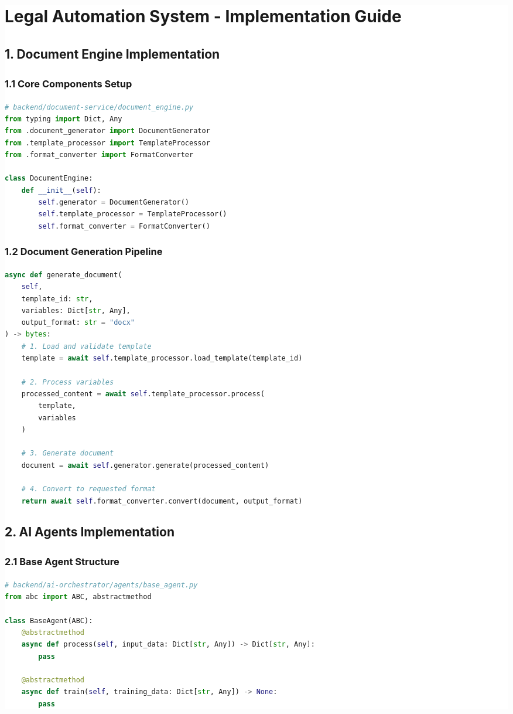 # Legal Automation System - Implementation Guide

## 1. Document Engine Implementation

### 1.1 Core Components Setup
```python
# backend/document-service/document_engine.py
from typing import Dict, Any
from .document_generator import DocumentGenerator
from .template_processor import TemplateProcessor
from .format_converter import FormatConverter

class DocumentEngine:
    def __init__(self):
        self.generator = DocumentGenerator()
        self.template_processor = TemplateProcessor()
        self.format_converter = FormatConverter()
```

### 1.2 Document Generation Pipeline
```python
async def generate_document(
    self,
    template_id: str,
    variables: Dict[str, Any],
    output_format: str = "docx"
) -> bytes:
    # 1. Load and validate template
    template = await self.template_processor.load_template(template_id)
    
    # 2. Process variables
    processed_content = await self.template_processor.process(
        template,
        variables
    )
    
    # 3. Generate document
    document = await self.generator.generate(processed_content)
    
    # 4. Convert to requested format
    return await self.format_converter.convert(document, output_format)
```

## 2. AI Agents Implementation

### 2.1 Base Agent Structure
```python
# backend/ai-orchestrator/agents/base_agent.py
from abc import ABC, abstractmethod

class BaseAgent(ABC):
    @abstractmethod
    async def process(self, input_data: Dict[str, Any]) -> Dict[str, Any]:
        pass
    
    @abstractmethod
    async def train(self, training_data: Dict[str, Any]) -> None:
        pass
```
